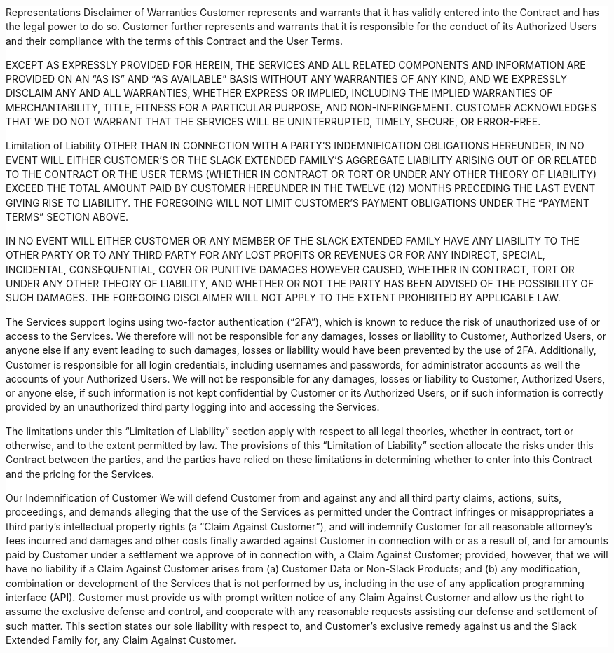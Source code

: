 Representations Disclaimer of Warranties
Customer represents and warrants that it has validly entered into the Contract and has the legal power to do so. Customer further represents and warrants that it is responsible for the conduct of its Authorized Users and their compliance with the terms of this Contract and the User Terms.

EXCEPT AS EXPRESSLY PROVIDED FOR HEREIN, THE SERVICES AND ALL RELATED COMPONENTS AND INFORMATION ARE PROVIDED ON AN “AS IS” AND “AS AVAILABLE” BASIS WITHOUT ANY WARRANTIES OF ANY KIND, AND WE EXPRESSLY DISCLAIM ANY AND ALL WARRANTIES, WHETHER EXPRESS OR IMPLIED, INCLUDING THE IMPLIED WARRANTIES OF MERCHANTABILITY, TITLE, FITNESS FOR A PARTICULAR PURPOSE, AND NON-INFRINGEMENT. CUSTOMER ACKNOWLEDGES THAT WE DO NOT WARRANT THAT THE SERVICES WILL BE UNINTERRUPTED, TIMELY, SECURE, OR ERROR-FREE.

Limitation of Liability
OTHER THAN IN CONNECTION WITH A PARTY’S INDEMNIFICATION OBLIGATIONS HEREUNDER, IN NO EVENT WILL EITHER CUSTOMER’S OR THE SLACK EXTENDED FAMILY’S AGGREGATE LIABILITY ARISING OUT OF OR RELATED TO THE CONTRACT OR THE USER TERMS (WHETHER IN CONTRACT OR TORT OR UNDER ANY OTHER THEORY OF LIABILITY) EXCEED THE TOTAL AMOUNT PAID BY CUSTOMER HEREUNDER IN THE TWELVE (12) MONTHS PRECEDING THE LAST EVENT GIVING RISE TO LIABILITY. THE FOREGOING WILL NOT LIMIT CUSTOMER’S PAYMENT OBLIGATIONS UNDER THE “PAYMENT TERMS” SECTION ABOVE.

IN NO EVENT WILL EITHER CUSTOMER OR ANY MEMBER OF THE SLACK EXTENDED FAMILY HAVE ANY LIABILITY TO THE OTHER PARTY OR TO ANY THIRD PARTY FOR ANY LOST PROFITS OR REVENUES OR FOR ANY INDIRECT, SPECIAL, INCIDENTAL, CONSEQUENTIAL, COVER OR PUNITIVE DAMAGES HOWEVER CAUSED, WHETHER IN CONTRACT, TORT OR UNDER ANY OTHER THEORY OF LIABILITY, AND WHETHER OR NOT THE PARTY HAS BEEN ADVISED OF THE POSSIBILITY OF SUCH DAMAGES. THE FOREGOING DISCLAIMER WILL NOT APPLY TO THE EXTENT PROHIBITED BY APPLICABLE LAW.

The Services support logins using two-factor authentication (“2FA”), which is known to reduce the risk of unauthorized use of or access to the Services. We therefore will not be responsible for any damages, losses or liability to Customer, Authorized Users, or anyone else if any event leading to such damages, losses or liability would have been prevented by the use of 2FA. Additionally, Customer is responsible for all login credentials, including usernames and passwords, for administrator accounts as well the accounts of your Authorized Users. We will not be responsible for any damages, losses or liability to Customer, Authorized Users, or anyone else, if such information is not kept confidential by Customer or its Authorized Users, or if such information is correctly provided by an unauthorized third party logging into and accessing the Services.

The limitations under this “Limitation of Liability” section apply with respect to all legal theories, whether in contract, tort or otherwise, and to the extent permitted by law. The provisions of this “Limitation of Liability” section allocate the risks under this Contract between the parties, and the parties have relied on these limitations in determining whether to enter into this Contract and the pricing for the Services.

Our Indemnification of Customer
We will defend Customer from and against any and all third party claims, actions, suits, proceedings, and demands alleging that the use of the Services as permitted under the Contract infringes or misappropriates a third party’s intellectual property rights (a “Claim Against Customer”), and will indemnify Customer for all reasonable attorney’s fees incurred and damages and other costs finally awarded against Customer in connection with or as a result of, and for amounts paid by Customer under a settlement we approve of in connection with, a Claim Against Customer; provided, however, that we will have no liability if a Claim Against Customer arises from (a) Customer Data or Non-Slack Products; and (b) any modification, combination or development of the Services that is not performed by us, including in the use of any application programming interface (API). Customer must provide us with prompt written notice of any Claim Against Customer and allow us the right to assume the exclusive defense and control, and cooperate with any reasonable requests assisting our defense and settlement of such matter. This section states our sole liability with respect to, and Customer’s exclusive remedy against us and the Slack Extended Family for, any Claim Against Customer.
